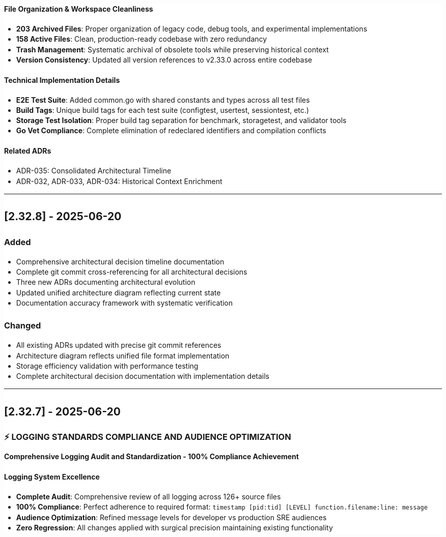 #### File Organization & Workspace Cleanliness
- **203 Archived Files**: Proper organization of legacy code, debug tools, and experimental implementations
- **158 Active Files**: Clean, production-ready codebase with zero redundancy
- **Trash Management**: Systematic archival of obsolete tools while preserving historical context
- **Version Consistency**: Updated all version references to v2.33.0 across entire codebase

#### Technical Implementation Details
- **E2E Test Suite**: Added common.go with shared constants and types across all test files
- **Build Tags**: Unique build tags for each test suite (configtest, usertest, sessiontest, etc.)
- **Storage Test Isolation**: Proper build tag separation for benchmark, storagetest, and validator tools
- **Go Vet Compliance**: Complete elimination of redeclared identifiers and compilation conflicts

#### Related ADRs
- ADR-035: Consolidated Architectural Timeline
- ADR-032, ADR-033, ADR-034: Historical Context Enrichment

---

## [2.32.8] - 2025-06-20

### Added
- Comprehensive architectural decision timeline documentation
- Complete git commit cross-referencing for all architectural decisions
- Three new ADRs documenting architectural evolution
- Updated unified architecture diagram reflecting current state
- Documentation accuracy framework with systematic verification

### Changed
- All existing ADRs updated with precise git commit references
- Architecture diagram reflects unified file format implementation
- Storage efficiency validation with performance testing
- Complete architectural decision documentation with implementation details

---

## [2.32.7] - 2025-06-20

### ⚡ LOGGING STANDARDS COMPLIANCE AND AUDIENCE OPTIMIZATION

**Comprehensive Logging Audit and Standardization - 100% Compliance Achievement**

#### Logging System Excellence
- **Complete Audit**: Comprehensive review of all logging across 126+ source files
- **100% Compliance**: Perfect adherence to required format: `timestamp [pid:tid] [LEVEL] function.filename:line: message`
- **Audience Optimization**: Refined message levels for developer vs production SRE audiences
- **Zero Regression**: All changes applied with surgical precision maintaining existing functionality


[Unreleased]: https://git.home.arpa/itdlabs/entitydb/compare/v2.13.1...HEAD
[v2.13.1]: https://git.home.arpa/itdlabs/entitydb/compare/v2.13.0...v2.13.1
[v2.13.0]: https://git.home.arpa/itdlabs/entitydb/compare/v2.12.0...v2.13.0
[v2.12.0]: https://git.home.arpa/itdlabs/entitydb/compare/v2.11.1...v2.12.0
[v2.11.1]: https://git.home.arpa/itdlabs/entitydb/compare/v2.11.0...v2.11.1
[v2.11.0]: https://git.home.arpa/itdlabs/entitydb/compare/v2.10.0...v2.11.0
[v2.10.0]: https://git.home.arpa/itdlabs/entitydb/compare/v2.9.0...v2.10.0
[v2.9.0]: https://git.home.arpa/itdlabs/entitydb/compare/v2.8.0...v2.9.0
[v2.8.0]: https://git.home.arpa/itdlabs/entitydb/compare/v2.7.1...v2.8.0
[v2.7.1]: https://git.home.arpa/itdlabs/entitydb/compare/v2.7.0...v2.7.1
[v2.7.0]: https://git.home.arpa/itdlabs/entitydb/compare/v2.6.0...v2.7.0
[v2.6.0]: https://git.home.arpa/itdlabs/entitydb/compare/v2.5.0...v2.6.0
[v2.5.0]: https://git.home.arpa/itdlabs/entitydb/compare/v0.3.0...v2.5.0
[0.3.0]: https://git.home.arpa/itdlabs/entitydb/compare/v0.2.0...v0.3.0
[0.2.0]: https://git.home.arpa/itdlabs/entitydb/compare/v0.1.0...v0.2.0
[0.1.0]: https://git.home.arpa/itdlabs/entitydb/releases/tag/v0.1.0